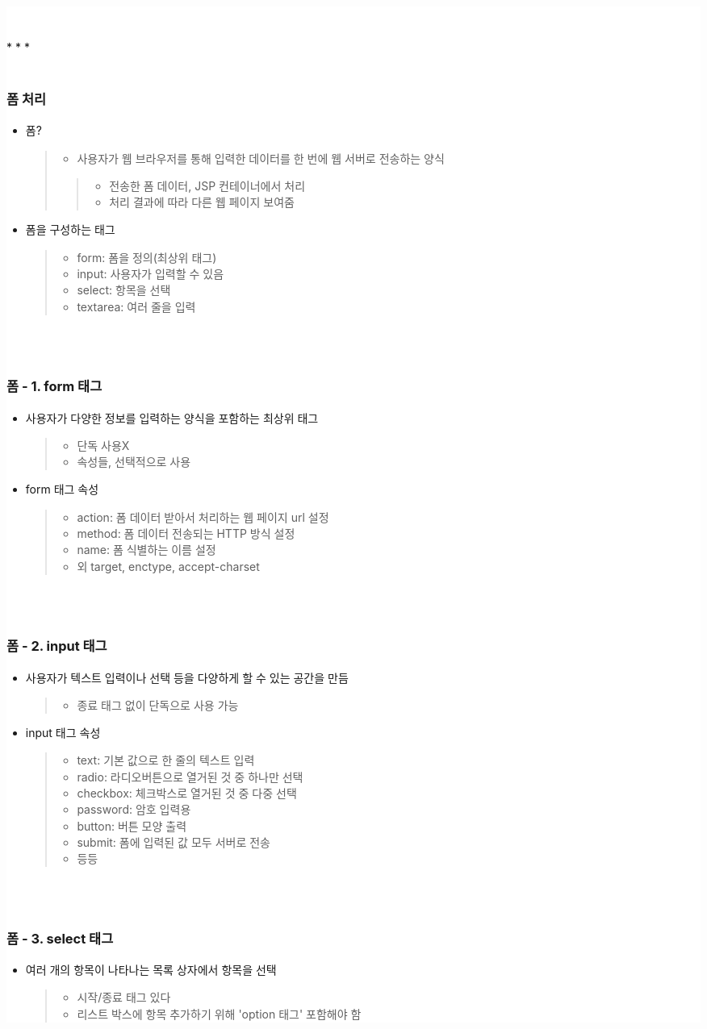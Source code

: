 <br>
<br>
* * *
<br>
<br>

### 폼 처리
  * 폼?
	  > * 사용자가 웹 브라우저를 통해 입력한 데이터를 한 번에 웹 서버로 전송하는 양식
	  >> * 전송한 폼 데이터, JSP 컨테이너에서 처리
	  >> * 처리 결과에 따라 다른 웹 페이지 보여줌

  * 폼을 구성하는 태그
	  > * form: 폼을 정의(최상위 태그)
	  > * input: 사용자가 입력할 수 있음
	  > * select: 항목을 선택
	  > * textarea: 여러 줄을 입력

<br>
<br>

### 폼 - 1. form 태그
  * 사용자가 다양한 정보를 입력하는 양식을 포함하는 최상위 태그
	  > * 단독 사용X
	  > * 속성들, 선택적으로 사용

  * form 태그 속성
	  > * action: 폼 데이터 받아서 처리하는 웹 페이지 url 설정
	  > * method: 폼 데이터 전송되는 HTTP 방식 설정
	  > * name: 폼 식별하는 이름 설정
	  > * 외 target, enctype, accept-charset

<br>
<br>

### 폼 - 2. input 태그
  * 사용자가 텍스트 입력이나 선택 등을 다양하게 할 수 있는 공간을 만듬
	  > * 종료 태그 없이 단독으로 사용 가능

  * input 태그 속성
	  > * text: 기본 값으로 한 줄의 텍스트 입력
	  > * radio: 라디오버튼으로 열거된 것 중 하나만 선택
	  > * checkbox: 체크박스로 열거된 것 중 다중 선택
	  > * password: 암호 입력용
	  > * button:	버튼 모양 출력
	  > * submit: 폼에 입력된 값 모두 서버로 전송
	  > * 등등

<br>
<br>

### 폼 - 3. select 태그
  * 여러 개의 항목이 나타나는 목록 상자에서 항목을 선택
    > * 시작/종료 태그 있다
    > * 리스트 박스에 항목 추가하기 위해 'option 태그' 포함해야 함
